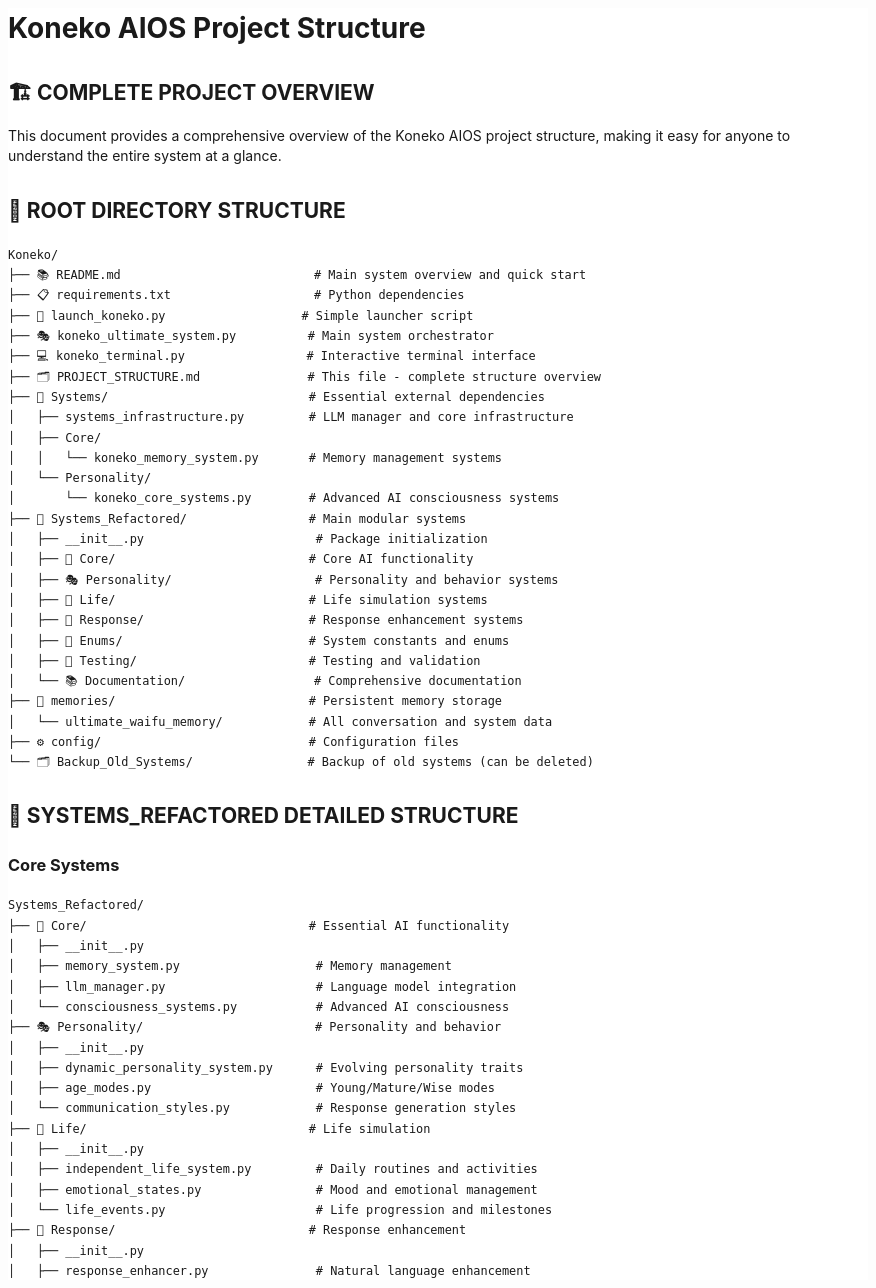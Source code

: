 # Koneko AIOS Project Structure

## 🏗️ **COMPLETE PROJECT OVERVIEW**

This document provides a comprehensive overview of the Koneko AIOS project structure, making it easy for anyone to understand the entire system at a glance.

## 📁 **ROOT DIRECTORY STRUCTURE**

```
Koneko/
├── 📚 README.md                           # Main system overview and quick start
├── 📋 requirements.txt                    # Python dependencies
├── 🚀 launch_koneko.py                   # Simple launcher script
├── 🎭 koneko_ultimate_system.py          # Main system orchestrator
├── 💻 koneko_terminal.py                 # Interactive terminal interface
├── 🗂️ PROJECT_STRUCTURE.md               # This file - complete structure overview
├── 📁 Systems/                            # Essential external dependencies
│   ├── systems_infrastructure.py         # LLM manager and core infrastructure
│   ├── Core/
│   │   └── koneko_memory_system.py       # Memory management systems
│   └── Personality/
│       └── koneko_core_systems.py        # Advanced AI consciousness systems
├── 🔧 Systems_Refactored/                 # Main modular systems
│   ├── __init__.py                        # Package initialization
│   ├── 🧠 Core/                           # Core AI functionality
│   ├── 🎭 Personality/                    # Personality and behavior systems
│   ├── 🌟 Life/                           # Life simulation systems
│   ├── 💬 Response/                       # Response enhancement systems
│   ├── 🔧 Enums/                          # System constants and enums
│   ├── 🧪 Testing/                        # Testing and validation
│   └── 📚 Documentation/                  # Comprehensive documentation
├── 💾 memories/                           # Persistent memory storage
│   └── ultimate_waifu_memory/            # All conversation and system data
├── ⚙️ config/                             # Configuration files
└── 🗂️ Backup_Old_Systems/                # Backup of old systems (can be deleted)
```

## 🧩 **SYSTEMS_REFACTORED DETAILED STRUCTURE**

### **Core Systems**
```
Systems_Refactored/
├── 🧠 Core/                               # Essential AI functionality
│   ├── __init__.py
│   ├── memory_system.py                   # Memory management
│   ├── llm_manager.py                     # Language model integration
│   └── consciousness_systems.py           # Advanced AI consciousness
├── 🎭 Personality/                        # Personality and behavior
│   ├── __init__.py
│   ├── dynamic_personality_system.py      # Evolving personality traits
│   ├── age_modes.py                       # Young/Mature/Wise modes
│   └── communication_styles.py            # Response generation styles
├── 🌟 Life/                               # Life simulation
│   ├── __init__.py
│   ├── independent_life_system.py         # Daily routines and activities
│   ├── emotional_states.py                # Mood and emotional management
│   └── life_events.py                     # Life progression and milestones
├── 💬 Response/                           # Response enhancement
│   ├── __init__.py
│   ├── response_enhancer.py               # Natural language enhancement
```